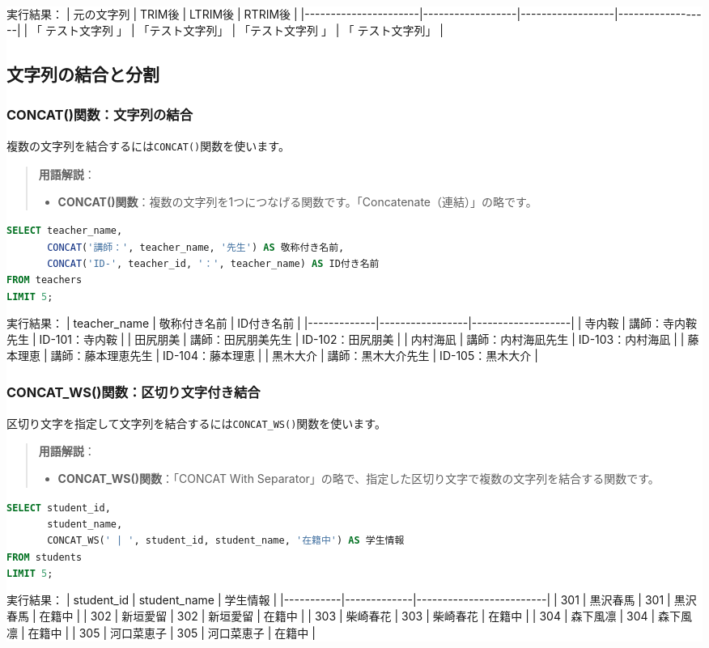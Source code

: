 実行結果：
| 元の文字列              | TRIM後            | LTRIM後           | RTRIM後           |
|----------------------|------------------|------------------|------------------|
| 「  テスト文字列  」   | 「テスト文字列」   | 「テスト文字列  」 | 「  テスト文字列」 |

## 文字列の結合と分割

### CONCAT()関数：文字列の結合

複数の文字列を結合するには`CONCAT()`関数を使います。

> **用語解説**：
> - **CONCAT()関数**：複数の文字列を1つにつなげる関数です。「Concatenate（連結）」の略です。

```sql
SELECT teacher_name,
       CONCAT('講師：', teacher_name, '先生') AS 敬称付き名前,
       CONCAT('ID-', teacher_id, '：', teacher_name) AS ID付き名前
FROM teachers
LIMIT 5;
```

実行結果：
| teacher_name | 敬称付き名前      | ID付き名前          |
|-------------|-----------------|-------------------|
| 寺内鞍       | 講師：寺内鞍先生   | ID-101：寺内鞍      |
| 田尻朋美     | 講師：田尻朋美先生 | ID-102：田尻朋美    |
| 内村海凪     | 講師：内村海凪先生 | ID-103：内村海凪    |
| 藤本理恵     | 講師：藤本理恵先生 | ID-104：藤本理恵    |
| 黒木大介     | 講師：黒木大介先生 | ID-105：黒木大介    |

### CONCAT_WS()関数：区切り文字付き結合

区切り文字を指定して文字列を結合するには`CONCAT_WS()`関数を使います。

> **用語解説**：
> - **CONCAT_WS()関数**：「CONCAT With Separator」の略で、指定した区切り文字で複数の文字列を結合する関数です。

```sql
SELECT student_id,
       student_name,
       CONCAT_WS(' | ', student_id, student_name, '在籍中') AS 学生情報
FROM students
LIMIT 5;
```

実行結果：
| student_id | student_name | 学生情報                  |
|-----------|-------------|-------------------------|
| 301       | 黒沢春馬     | 301 | 黒沢春馬 | 在籍中     |
| 302       | 新垣愛留     | 302 | 新垣愛留 | 在籍中     |
| 303       | 柴崎春花     | 303 | 柴崎春花 | 在籍中     |
| 304       | 森下風凛     | 304 | 森下風凛 | 在籍中     |
| 305       | 河口菜恵子   | 305 | 河口菜恵子 | 在籍中   |
